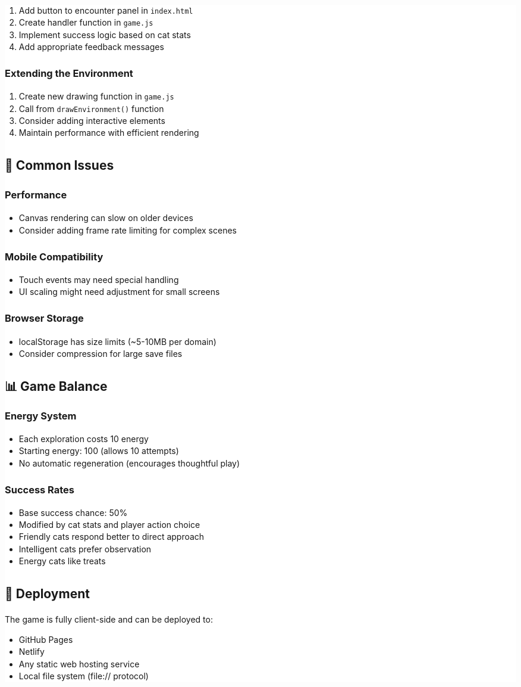 1. Add button to encounter panel in `index.html`
2. Create handler function in `game.js`
3. Implement success logic based on cat stats
4. Add appropriate feedback messages

### Extending the Environment

1. Create new drawing function in `game.js`
2. Call from `drawEnvironment()` function
3. Consider adding interactive elements
4. Maintain performance with efficient rendering

## 🐛 Common Issues

### Performance

- Canvas rendering can slow on older devices
- Consider adding frame rate limiting for complex scenes

### Mobile Compatibility

- Touch events may need special handling
- UI scaling might need adjustment for small screens

### Browser Storage

- localStorage has size limits (~5-10MB per domain)
- Consider compression for large save files

## 📊 Game Balance

### Energy System

- Each exploration costs 10 energy
- Starting energy: 100 (allows 10 attempts)
- No automatic regeneration (encourages thoughtful play)

### Success Rates

- Base success chance: 50%
- Modified by cat stats and player action choice
- Friendly cats respond better to direct approach
- Intelligent cats prefer observation
- Energy cats like treats

## 🚀 Deployment

The game is fully client-side and can be deployed to:

- GitHub Pages
- Netlify
- Any static web hosting service
- Local file system (file:// protocol)
